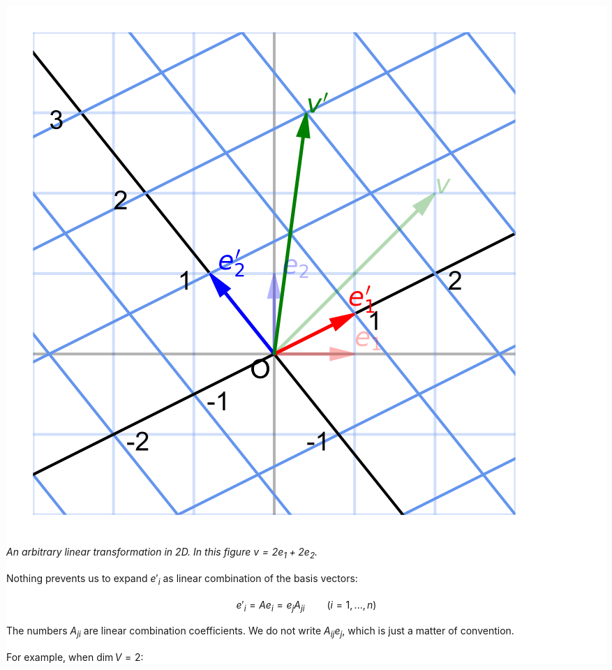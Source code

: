 ![](images/linear_trans.svg)   
*An arbitrary linear transformation in 2D. In this figure $v = 2 e_1 + 2 e_2$.*

</center>

Nothing prevents us to expand $e'_i$ as linear combination of the basis vectors: 

$$
e'_i = A e_i = e_j A_{j i} \qquad (i = 1, ..., n)
$$

The numbers $A_{j i}$ are linear combination coefficients. We do not write $A_{i j} e_j$, which is just a matter of convention. 

For example, when $\dim{V} = 2$:
